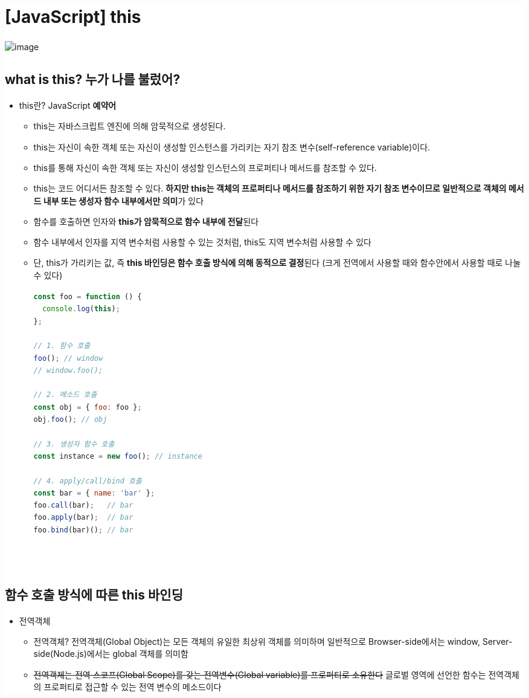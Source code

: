 # [JavaScript] this

![image](https://github.com/CS-TeamStudy/CS_Study_for_Interview/assets/125563995/fc3ad8f1-9f07-4803-a528-775927fc2bad)
  
## what is this?  누가 나를 불렀어?
  - this란? JavaScript **예약어**

    - this는 자바스크립트 엔진에 의해 암묵적으로 생성된다.

    - this는 자신이 속한 객체 또는 자신이 생성할 인스턴스를 가리키는 자기 참조 변수(self-reference variable)이다.

    - this를 통해 자신이 속한 객체 또는 자신이 생성할 인스턴스의 프로퍼티나 메서드를 참조할 수 있다.

    - this는 코드 어디서든 참조할 수 있다.
    **하지만 this는 객체의 프로퍼티나 메서드를 참조하기 위한 자기 참조 변수이므로 일반적으로 객체의 메서드 내부 또는 생성자 함수 내부에서만 의미**가 있다

    - 함수를 호출하면 인자와 **this가 암묵적으로 함수 내부에 전달**된다

    - 함수 내부에서 인자를 지역 변수처럼 사용할 수 있는 것처럼, this도 지역 변수처럼 사용할 수 있다

    - 단, this가 가리키는 값, 즉 **this 바인딩은 함수 호출 방식에 의해 동적으로 결정**된다 (크게 전역에서 사용할 때와 함수안에서 사용할 때로 나눌 수 있다)

      ``` javascript
      const foo = function () {
        console.log(this);
      };

      // 1. 함수 호출
      foo(); // window
      // window.foo();

      // 2. 메소드 호출
      const obj = { foo: foo };
      obj.foo(); // obj

      // 3. 생성자 함수 호출
      const instance = new foo(); // instance

      // 4. apply/call/bind 호출
      const bar = { name: 'bar' };
      foo.call(bar);   // bar
      foo.apply(bar);  // bar
      foo.bind(bar)(); // bar
      ```
<br/><br/>

## 함수 호출 방식에 따른 this 바인딩

  - 전역객체

    - 전역객체? 전역객체(Global Object)는 모든 객체의 유일한 최상위 객체를 의미하며 일반적으로 Browser-side에서는 window, Server-side(Node.js)에서는 global 객체를 의미함

    - ~~전역객체는 전역 스코프(Global Scope)를 갖는 전역변수(Global variable)를 프로퍼티로 소유한다~~ 글로벌 영역에 선언한 함수는 전역객체의 프로퍼티로 접근할 수 있는 전역 변수의 메소드이다
